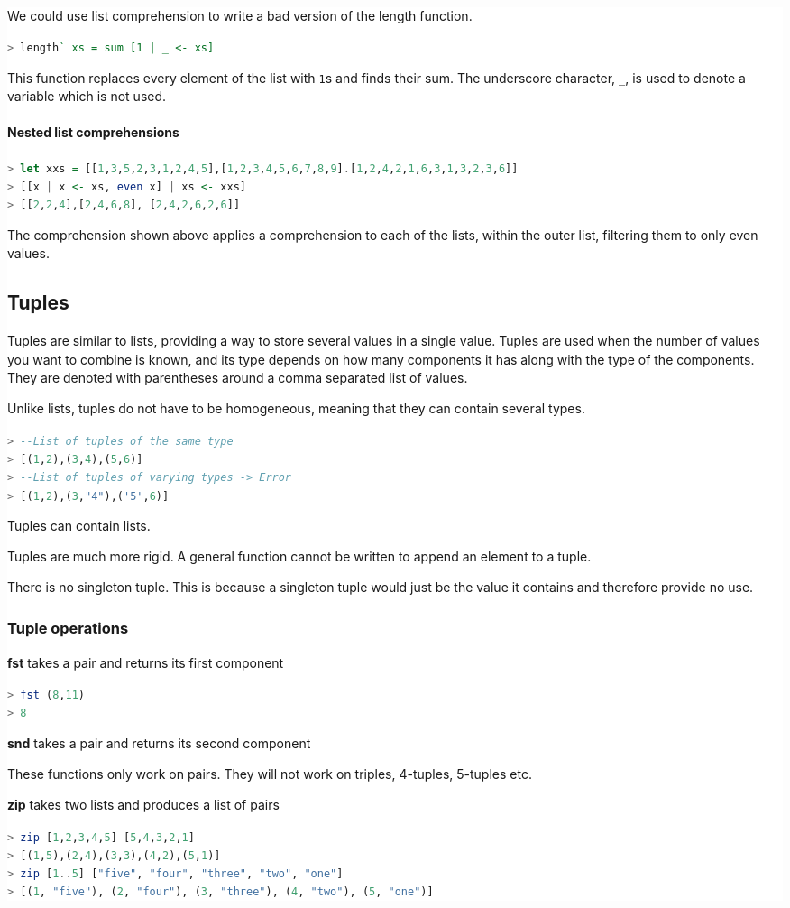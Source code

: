 We could use list comprehension to write a bad version of the length function.

```haskell
> length` xs = sum [1 | _ <- xs]
```

This function replaces every element of the list with `1`s and finds their sum.
The underscore character, `_`, is used to denote a variable which is not used.

#### Nested list comprehensions

```haskell
> let xxs = [[1,3,5,2,3,1,2,4,5],[1,2,3,4,5,6,7,8,9].[1,2,4,2,1,6,3,1,3,2,3,6]]
> [[x | x <- xs, even x] | xs <- xxs]
> [[2,2,4],[2,4,6,8], [2,4,2,6,2,6]]
```

The comprehension shown above applies a comprehension to each of the lists, within the outer list, filtering them to only even values.

## Tuples

Tuples are similar to lists, providing a way to store several values in a single value.
Tuples are used when the number of values you want to combine is known, and its type depends on how many components it has along with the type of the components.
They are denoted with parentheses around a comma separated list of values.

Unlike lists, tuples do not have to be homogeneous, meaning that they can contain several types.

```haskell
> --List of tuples of the same type
> [(1,2),(3,4),(5,6)]
> --List of tuples of varying types -> Error
> [(1,2),(3,"4"),('5',6)]
```

Tuples can contain lists.

Tuples are much more rigid. A general function cannot be written to append an element to a tuple.

There is no singleton tuple. This is because a singleton tuple would just be the value it contains and therefore provide no use.

### Tuple operations

**fst** takes a pair and returns its first component

```haskell
> fst (8,11)
> 8
```

**snd** takes a pair and returns its second component

These functions only work on pairs. They will not work on triples, 4-tuples, 5-tuples etc.

**zip** takes two lists and produces a list of pairs

```haskell
> zip [1,2,3,4,5] [5,4,3,2,1]
> [(1,5),(2,4),(3,3),(4,2),(5,1)]
> zip [1..5] ["five", "four", "three", "two", "one"]
> [(1, "five"), (2, "four"), (3, "three"), (4, "two"), (5, "one")]
```
